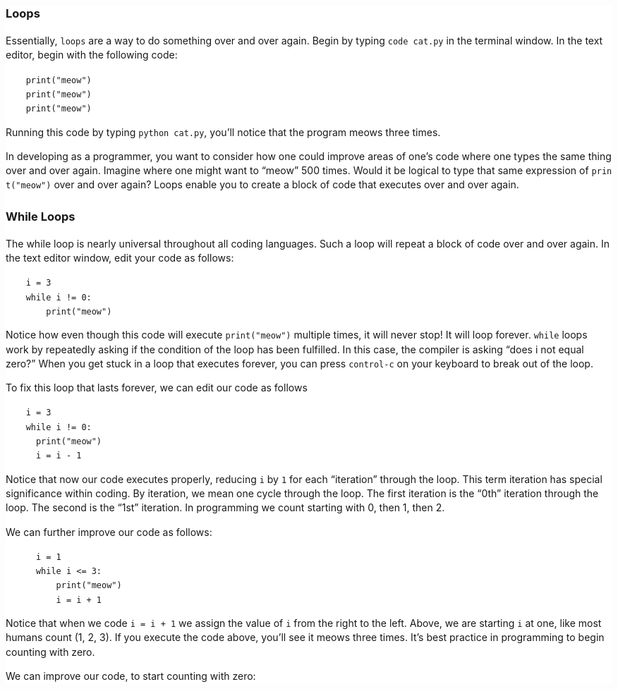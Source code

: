 ### Loops

Essentially, `loops` are a way to do something over and over again.
Begin by typing `code cat.py` in the terminal window.
In the text editor, begin with the following code:

    	print("meow")
    	print("meow")
    	print("meow")

Running this code by typing `python cat.py`, you’ll notice that the program meows three times.

In developing as a programmer, you want to consider how one could improve areas of one’s code where one types the same thing over and over again. Imagine where one might want to “meow” 500 times. Would it be logical to type that same expression of `print("meow")` over and over again?
Loops enable you to create a block of code that executes over and over again.

### While Loops

The while loop is nearly universal throughout all coding languages.
Such a loop will repeat a block of code over and over again.
In the text editor window, edit your code as follows:

    	i = 3
    	while i != 0:
    		print("meow")

Notice how even though this code will execute `print("meow")` multiple times, it will never stop! It will loop forever. `while` loops work by repeatedly asking if the condition of the loop has been fulfilled. In this case, the compiler is asking “does i not equal zero?” When you get stuck in a loop that executes forever, you can press `control-c` on your keyboard to break out of the loop.

To fix this loop that lasts forever, we can edit our code as follows

    	i = 3
    	while i != 0:
    	  print("meow")
    	  i = i - 1

Notice that now our code executes properly, reducing `i` by `1` for each “iteration” through the loop. This term iteration has special significance within coding. By iteration, we mean one cycle through the loop. The first iteration is the “0th” iteration through the loop. The second is the “1st” iteration. In programming we count starting with 0, then 1, then 2.

We can further improve our code as follows:

    	  i = 1
    	  while i <= 3:
    		  print("meow")
    		  i = i + 1

Notice that when we code `i = i + 1` we assign the value of `i` from the right to the left. Above, we are starting `i` at one, like most humans count (1, 2, 3). If you execute the code above, you’ll see it meows three times. It’s best practice in programming to begin counting with zero.

We can improve our code, to start counting with zero:
